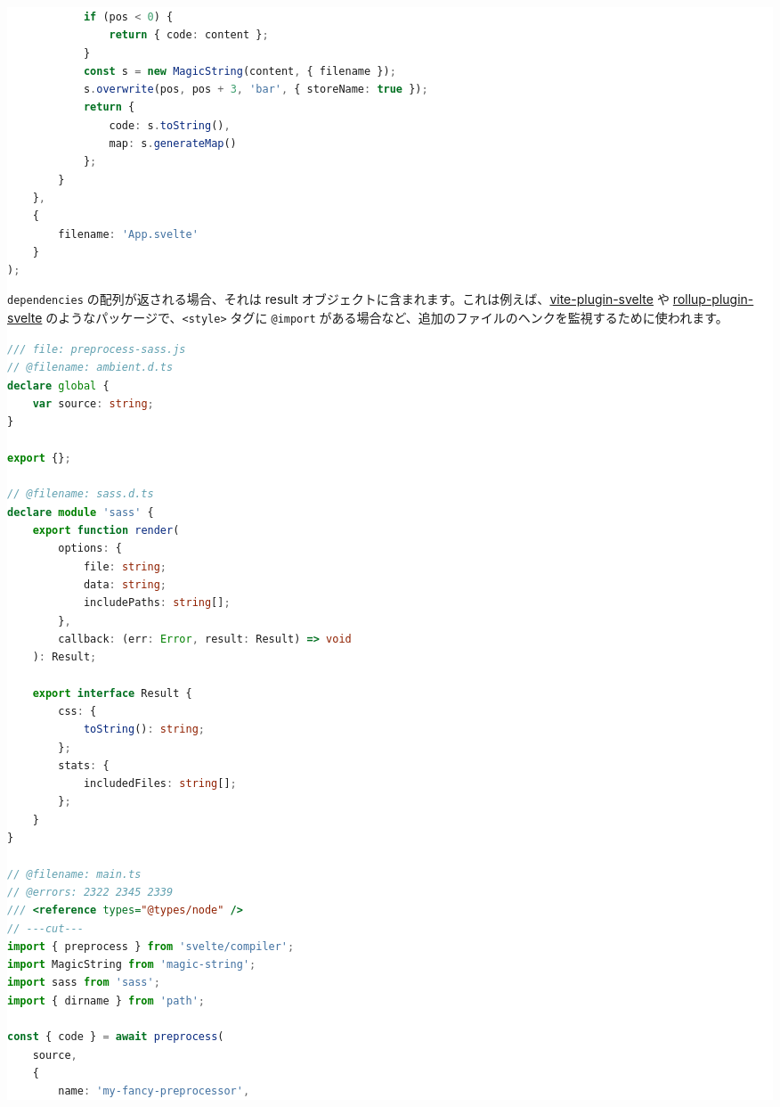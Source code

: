 ```ts
			if (pos < 0) {
				return { code: content };
			}
			const s = new MagicString(content, { filename });
			s.overwrite(pos, pos + 3, 'bar', { storeName: true });
			return {
				code: s.toString(),
				map: s.generateMap()
			};
		}
	},
	{
		filename: 'App.svelte'
	}
);
```

`dependencies` の配列が返される場合、それは result オブジェクトに含まれます。これは例えば、[vite-plugin-svelte](https://github.com/sveltejs/vite-plugin-svelte) や [rollup-plugin-svelte](https://github.com/sveltejs/rollup-plugin-svelte) のようなパッケージで、`<style>` タグに `@import` がある場合など、追加のファイルのヘンクを監視するために使われます。

```ts
/// file: preprocess-sass.js
// @filename: ambient.d.ts
declare global {
	var source: string;
}

export {};

// @filename: sass.d.ts
declare module 'sass' {
	export function render(
		options: {
			file: string;
			data: string;
			includePaths: string[];
		},
		callback: (err: Error, result: Result) => void
	): Result;

	export interface Result {
		css: {
			toString(): string;
		};
		stats: {
			includedFiles: string[];
		};
	}
}

// @filename: main.ts
// @errors: 2322 2345 2339
/// <reference types="@types/node" />
// ---cut---
import { preprocess } from 'svelte/compiler';
import MagicString from 'magic-string';
import sass from 'sass';
import { dirname } from 'path';

const { code } = await preprocess(
	source,
	{
		name: 'my-fancy-preprocessor',
```